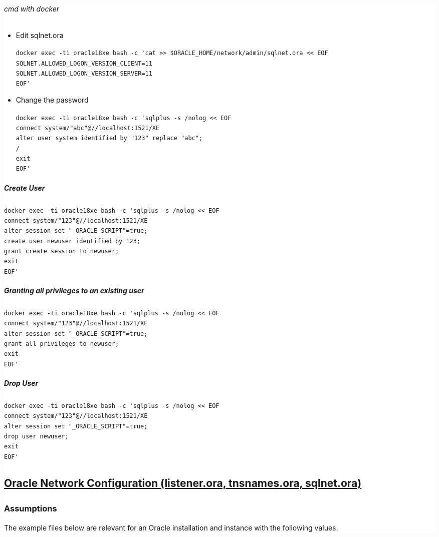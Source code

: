###### cmd with docker

- Edit sqlnet.ora

      docker exec -ti oracle18xe bash -c 'cat >> $ORACLE_HOME/network/admin/sqlnet.ora << EOF
      SQLNET.ALLOWED_LOGON_VERSION_CLIENT=11
      SQLNET.ALLOWED_LOGON_VERSION_SERVER=11
      EOF'

- Change the password

      docker exec -ti oracle18xe bash -c 'sqlplus -s /nolog << EOF 
      connect system/"abc"@//localhost:1521/XE
      alter user system identified by "123" replace "abc";
      /
      exit
      EOF'

##### Create User

    docker exec -ti oracle18xe bash -c 'sqlplus -s /nolog << EOF 
    connect system/"123"@//localhost:1521/XE
    alter session set "_ORACLE_SCRIPT"=true;
    create user newuser identified by 123;
    grant create session to newuser;
    exit
    EOF'

##### Granting all privileges to an existing user

    docker exec -ti oracle18xe bash -c 'sqlplus -s /nolog << EOF 
    connect system/"123"@//localhost:1521/XE
    alter session set "_ORACLE_SCRIPT"=true;
    grant all privileges to newuser;
    exit
    EOF'

##### Drop User

    docker exec -ti oracle18xe bash -c 'sqlplus -s /nolog << EOF 
    connect system/"123"@//localhost:1521/XE
    alter session set "_ORACLE_SCRIPT"=true;
    drop user newuser;
    exit
    EOF'

## [Oracle Network Configuration (listener.ora, tnsnames.ora, sqlnet.ora)](https://oracle-base.com/articles/misc/oracle-network-configuration)

### Assumptions

The example files below are relevant for an Oracle installation and instance with the following values.
